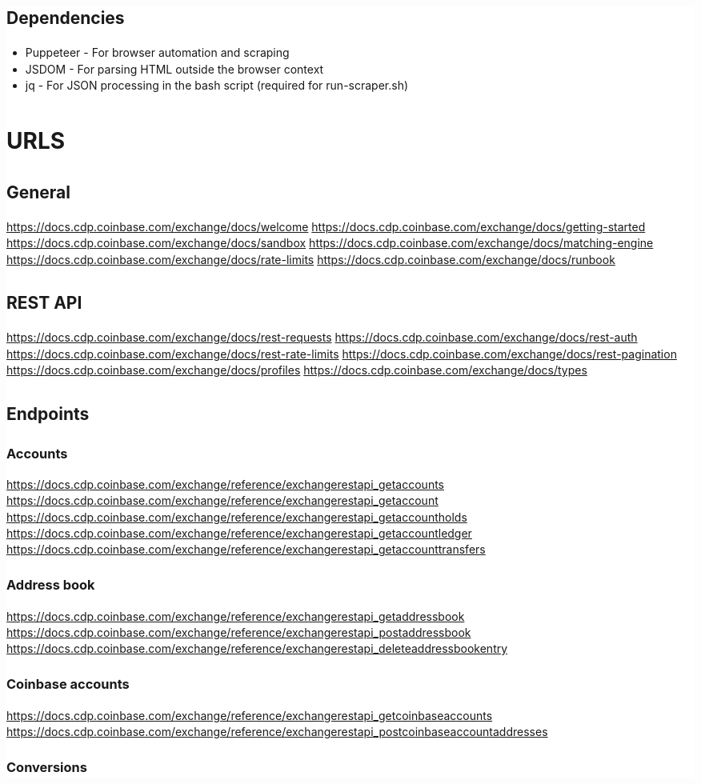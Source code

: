## Dependencies

- Puppeteer - For browser automation and scraping
- JSDOM - For parsing HTML outside the browser context
- jq - For JSON processing in the bash script (required for run-scraper.sh) 

# URLS

## General

https://docs.cdp.coinbase.com/exchange/docs/welcome
https://docs.cdp.coinbase.com/exchange/docs/getting-started
https://docs.cdp.coinbase.com/exchange/docs/sandbox
https://docs.cdp.coinbase.com/exchange/docs/matching-engine
https://docs.cdp.coinbase.com/exchange/docs/rate-limits
https://docs.cdp.coinbase.com/exchange/docs/runbook

## REST API

https://docs.cdp.coinbase.com/exchange/docs/rest-requests
https://docs.cdp.coinbase.com/exchange/docs/rest-auth
https://docs.cdp.coinbase.com/exchange/docs/rest-rate-limits
https://docs.cdp.coinbase.com/exchange/docs/rest-pagination
https://docs.cdp.coinbase.com/exchange/docs/profiles
https://docs.cdp.coinbase.com/exchange/docs/types


## Endpoints

### Accounts

https://docs.cdp.coinbase.com/exchange/reference/exchangerestapi_getaccounts
https://docs.cdp.coinbase.com/exchange/reference/exchangerestapi_getaccount
https://docs.cdp.coinbase.com/exchange/reference/exchangerestapi_getaccountholds
https://docs.cdp.coinbase.com/exchange/reference/exchangerestapi_getaccountledger
https://docs.cdp.coinbase.com/exchange/reference/exchangerestapi_getaccounttransfers

### Address book

https://docs.cdp.coinbase.com/exchange/reference/exchangerestapi_getaddressbook
https://docs.cdp.coinbase.com/exchange/reference/exchangerestapi_postaddressbook
https://docs.cdp.coinbase.com/exchange/reference/exchangerestapi_deleteaddressbookentry

### Coinbase accounts

https://docs.cdp.coinbase.com/exchange/reference/exchangerestapi_getcoinbaseaccounts
https://docs.cdp.coinbase.com/exchange/reference/exchangerestapi_postcoinbaseaccountaddresses

### Conversions
